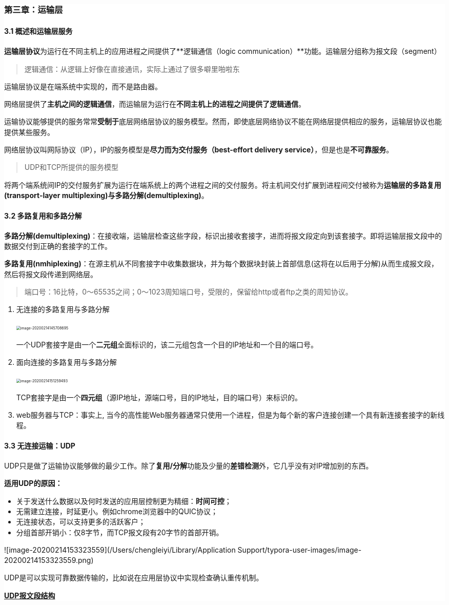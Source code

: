 ### 第三章：运输层

#### 3.1 概述和运输层服务

**运输层协议**为运行在不同主机上的应用进程之间提供了**逻辑通信（logic communication）**功能。运输层分组称为报文段（segment）

> 逻辑通信：从逻辑上好像在直接通讯，实际上通过了很多噼里啪啦东

运输层协议是在端系统中实现的，而不是路由器。

网络层提供了**主机之间的逻辑通信**，而运输层为运行在**不同主机上的进程之间提供了逻辑通信**。

运输协议能够提供的服务常常**受制于**底层网络层协议的服务模型。然而，即使底层网络协议不能在网络层提供相应的服务，运输层协议也能提供某些服务。

网络层协议叫网际协议（IP），IP的服务模型是**尽力而为交付服务（best-effort delivery service）**，但是也是**不可靠服务**。

> UDP和TCP所提供的服务模型

将两个端系统间IP的交付服务扩展为运行在端系统上的两个进程之间的交付服务。将主机间交付扩展到进程间交付被称为**运输层的多路复用 (transport-layer multiplexing)与多路分解(demultiplexing)**。

#### 3.2 多路复用和多路分解

**多路分解(demultiplexing)**：在接收端，运输层检查这些字段，标识出接收套接字，进而将报文段定向到该套接字。即将运输层报文段中的数据交付到正确的套接字的工作。

**多路复用(nmhiplexing)**：在源主机从不同套接字中收集数据块，并为每个数据块封装上首部信息(这将在以后用于分解)从而生成报文段，然后将报文段传递到网络层。

> 端口号：16比特，0～65535之间；0～1023周知端口号，受限的，保留给http或者ftp之类的周知协议。

1. 无连接的多路复用与多路分解

   <img src="/Users/chengleiyi/Library/Application Support/typora-user-images/image-20200214145708695.png" alt="image-20200214145708695" style="zoom:50%;" />

   一个UDP套接字是由一个**二元组**全面标识的，该二元组包含一个目的IP地址和一个目的端口号。

2. 面向连接的多路复用与多路分解

   <img src="/Users/chengleiyi/Library/Application Support/typora-user-images/image-20200214151259493.png" alt="image-20200214151259493" style="zoom:50%;" />

   TCP套接字是由一个**四元组**（源IP地址，源端口号，目的IP地址，目的端口号）来标识的。

3. web服务器与TCP：事实上, 当今的高性能Web服务器通常只使用一个进程，但是为每个新的客户连接创建一个具有新连接套接字的新线程。

#### 3.3 无连接运输：UDP

UDP只是做了运输协议能够做的最少工作。除了**复用/分解**功能及少量的**差错检测**外，它几乎没有对IP增加别的东西。

**适用UDP的原因：**

+ 关于发送什么数据以及何时发送的应用层控制更为精细：**时间可控**；
+ 无需建立连接，时延更小。例如chrome浏览器中的QUIC协议；
+ 无连接状态，可以支持更多的活跃客户；
+ 分组首部开销小：仅8字节，而TCP报文段有20字节的首部开销。

![image-20200214153323559](/Users/chengleiyi/Library/Application Support/typora-user-images/image-20200214153323559.png)

UDP是可以实现可靠数据传输的，比如说在应用层协议中实现检查确认重传机制。

<u>**UDP报文段结构**</u>
